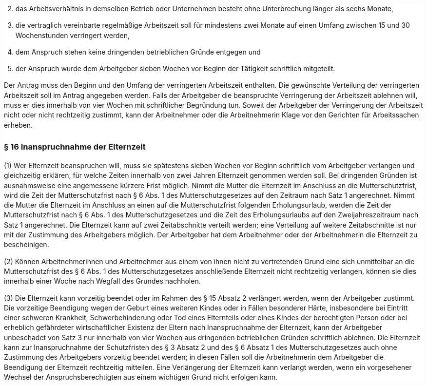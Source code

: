 
2.  das Arbeitsverhältnis in demselben Betrieb oder Unternehmen besteht
    ohne Unterbrechung länger als sechs Monate,


3.  die vertraglich vereinbarte regelmäßige Arbeitszeit soll für
    mindestens zwei Monate auf einen Umfang zwischen 15 und 30
    Wochenstunden verringert werden,


4.  dem Anspruch stehen keine dringenden betrieblichen Gründe entgegen und


5.  der Anspruch wurde dem Arbeitgeber sieben Wochen vor Beginn der
    Tätigkeit schriftlich mitgeteilt.



Der Antrag muss den Beginn und den Umfang der verringerten Arbeitszeit
enthalten. Die gewünschte Verteilung der verringerten Arbeitszeit soll
im Antrag angegeben werden. Falls der Arbeitgeber die beanspruchte
Verringerung der Arbeitszeit ablehnen will, muss er dies innerhalb von
vier Wochen mit schriftlicher Begründung tun. Soweit der Arbeitgeber
der Verringerung der Arbeitszeit nicht oder nicht rechtzeitig
zustimmt, kann der Arbeitnehmer oder die Arbeitnehmerin Klage vor den
Gerichten für Arbeitssachen erheben.

### § 16 Inanspruchnahme der Elternzeit

(1) Wer Elternzeit beanspruchen will, muss sie spätestens sieben
Wochen vor Beginn schriftlich vom Arbeitgeber verlangen und
gleichzeitig erklären, für welche Zeiten innerhalb von zwei Jahren
Elternzeit genommen werden soll. Bei dringenden Gründen ist
ausnahmsweise eine angemessene kürzere Frist möglich. Nimmt die Mutter
die Elternzeit im Anschluss an die Mutterschutzfrist, wird die Zeit
der Mutterschutzfrist nach § 6 Abs. 1 des Mutterschutzgesetzes auf den
Zeitraum nach Satz 1 angerechnet. Nimmt die Mutter die Elternzeit im
Anschluss an einen auf die Mutterschutzfrist folgenden
Erholungsurlaub, werden die Zeit der Mutterschutzfrist nach § 6 Abs. 1
des Mutterschutzgesetzes und die Zeit des Erholungsurlaubs auf den
Zweijahreszeitraum nach Satz 1 angerechnet. Die Elternzeit kann auf
zwei Zeitabschnitte verteilt werden; eine Verteilung auf weitere
Zeitabschnitte ist nur mit der Zustimmung des Arbeitgebers möglich.
Der Arbeitgeber hat dem Arbeitnehmer oder der Arbeitnehmerin die
Elternzeit zu bescheinigen.

(2) Können Arbeitnehmerinnen und Arbeitnehmer aus einem von ihnen
nicht zu vertretenden Grund eine sich unmittelbar an die
Mutterschutzfrist des § 6 Abs. 1 des Mutterschutzgesetzes
anschließende Elternzeit nicht rechtzeitig verlangen, können sie dies
innerhalb einer Woche nach Wegfall des Grundes nachholen.

(3) Die Elternzeit kann vorzeitig beendet oder im Rahmen des § 15
Absatz 2 verlängert werden, wenn der Arbeitgeber zustimmt. Die
vorzeitige Beendigung wegen der Geburt eines weiteren Kindes oder in
Fällen besonderer Härte, insbesondere bei Eintritt einer schweren
Krankheit, Schwerbehinderung oder Tod eines Elternteils oder eines
Kindes der berechtigten Person oder bei erheblich gefährdeter
wirtschaftlicher Existenz der Eltern nach Inanspruchnahme der
Elternzeit, kann der Arbeitgeber unbeschadet von Satz 3 nur innerhalb
von vier Wochen aus dringenden betrieblichen Gründen schriftlich
ablehnen. Die Elternzeit kann zur Inanspruchnahme der Schutzfristen
des § 3 Absatz 2 und des § 6 Absatz 1 des Mutterschutzgesetzes auch
ohne Zustimmung des Arbeitgebers vorzeitig beendet werden; in diesen
Fällen soll die Arbeitnehmerin dem Arbeitgeber die Beendigung der
Elternzeit rechtzeitig mitteilen. Eine Verlängerung der Elternzeit
kann verlangt werden, wenn ein vorgesehener Wechsel der
Anspruchsberechtigten aus einem wichtigen Grund nicht erfolgen kann.
